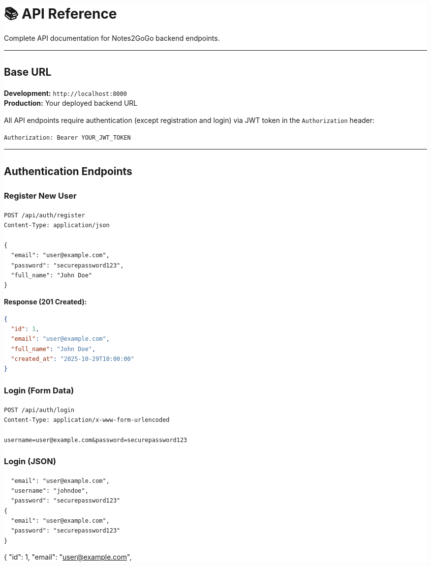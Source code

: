 # 📚 API Reference

Complete API documentation for Notes2GoGo backend endpoints.

---

## Base URL

**Development:** `http://localhost:8000`  
**Production:** Your deployed backend URL

All API endpoints require authentication (except registration and login) via JWT token in the `Authorization` header:
```
Authorization: Bearer YOUR_JWT_TOKEN
```

---

## Authentication Endpoints

### Register New User
```http
POST /api/auth/register
Content-Type: application/json

{
  "email": "user@example.com",
  "password": "securepassword123",
  "full_name": "John Doe"
}
```

**Response (201 Created):**
```json
{
  "id": 1,
  "email": "user@example.com",
  "full_name": "John Doe",
  "created_at": "2025-10-29T10:00:00"
}
```

### Login (Form Data)
```http
POST /api/auth/login
Content-Type: application/x-www-form-urlencoded

username=user@example.com&password=securepassword123
```

### Login (JSON)
```http
  "email": "user@example.com",
  "username": "johndoe",
  "password": "securepassword123"
{
  "email": "user@example.com",
  "password": "securepassword123"
}
```
{
  "id": 1,
  "email": "user@example.com",
